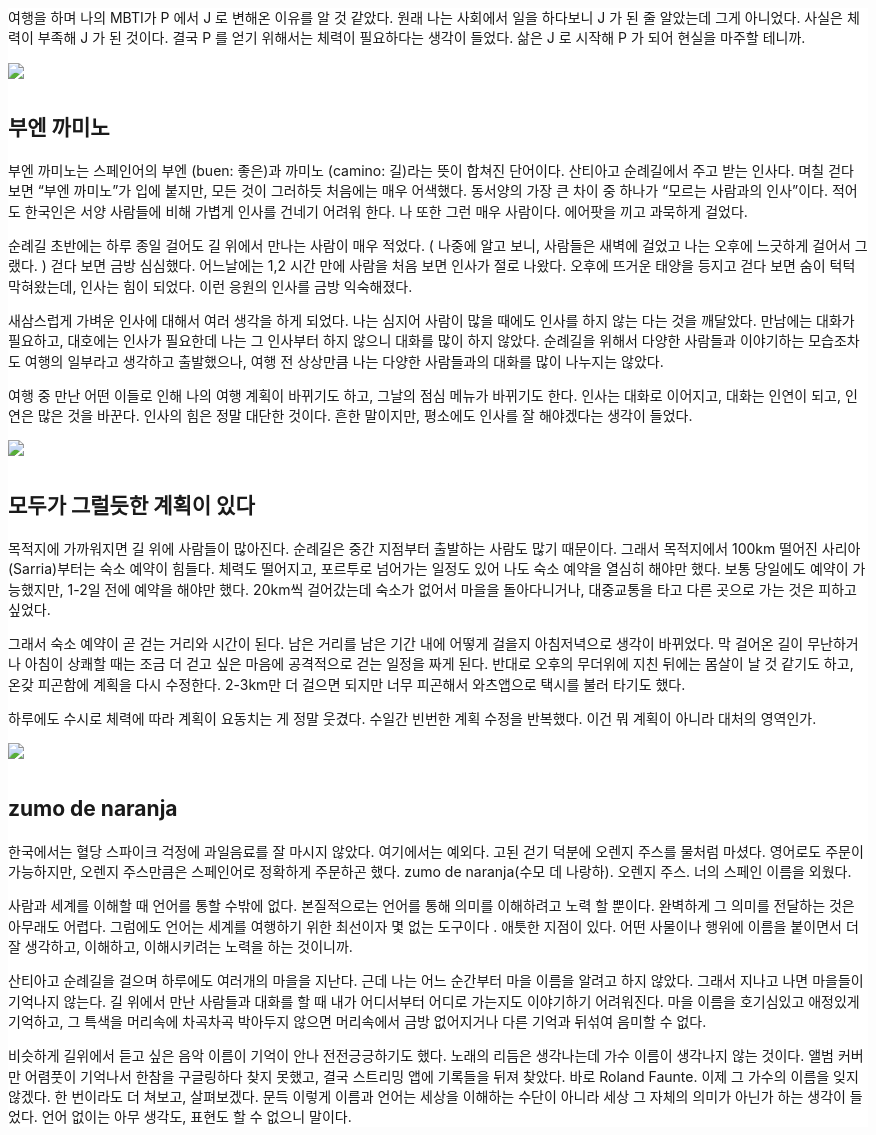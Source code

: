 여행을 하며 나의 MBTI가  P 에서 J 로 변해온 이유를 알 것 같았다. 원래 나는 사회에서 일을 하다보니 J 가 된 줄 알았는데 그게 아니었다. 사실은 체력이 부족해 J 가 된 것이다. 결국 P 를 얻기 위해서는 체력이 필요하다는 생각이 들었다. 삶은 J 로 시작해 P 가 되어 현실을 마주할 테니까.

![](/img/img_0414.jpeg)

## 부엔 까미노

부엔 까미노는 스페인어의 부엔 (buen: 좋은)과 까미노 (camino: 길)라는 뜻이 합쳐진 단어이다. 산티아고 순례길에서 주고 받는 인사다. 며칠 걷다 보면 “부엔 까미노”가 입에 붙지만, 모든 것이 그러하듯 처음에는 매우 어색했다. 동서양의 가장 큰 차이 중 하나가 “모르는 사람과의 인사”이다. 적어도 한국인은 서양 사람들에 비해 가볍게 인사를 건네기 어려워 한다. 나 또한 그런 매우 사람이다. 에어팟을 끼고 과묵하게 걸었다.

순례길 초반에는 하루 종일 걸어도 길 위에서 만나는 사람이 매우 적었다. ( 나중에 알고 보니, 사람들은 새벽에 걸었고 나는 오후에 느긋하게 걸어서 그랬다. ) 걷다 보면 금방 심심했다. 어느날에는 1,2 시간 만에 사람을 처음 보면 인사가 절로 나왔다.  오후에 뜨거운 태양을 등지고 걷다 보면 숨이 턱턱 막혀왔는데, 인사는 힘이 되었다. 이런 응원의 인사를 금방 익숙해졌다.   

새삼스럽게 가벼운 인사에 대해서 여러 생각을 하게 되었다. 나는 심지어 사람이 많을 때에도 인사를 하지 않는 다는 것을 깨달았다. 만남에는 대화가 필요하고, 대호에는 인사가 필요한데 나는 그 인사부터 하지 않으니 대화를 많이 하지 않았다. 순례길을 위해서 다양한 사람들과 이야기하는 모습조차도 여행의 일부라고 생각하고 출발했으나, 여행 전 상상만큼 나는 다양한 사람들과의 대화를 많이 나누지는 않았다.

여행 중 만난 어떤 이들로 인해 나의 여행 계획이 바뀌기도 하고, 그날의 점심 메뉴가 바뀌기도 한다. 인사는 대화로 이어지고, 대화는 인연이 되고, 인연은 많은 것을 바꾼다.  인사의 힘은 정말 대단한 것이다. 흔한 말이지만, 평소에도 인사를 잘 해야겠다는 생각이 들었다.

![](/img/09b53dd1-f5e5-47a1-a271-4eb4cde30de4_1_105_c.jpeg)


## 모두가 그럴듯한 계획이 있다

목적지에 가까워지면 길 위에 사람들이 많아진다. 순례길은 중간 지점부터 출발하는 사람도 많기 때문이다. 그래서 목적지에서 100km 떨어진 사리아(Sarria)부터는 숙소 예약이 힘들다. 체력도 떨어지고, 포르투로 넘어가는 일정도 있어 나도 숙소 예약을 열심히 해야만 했다. 보통 당일에도 예약이 가능했지만, 1-2일 전에 예약을 해야만 했다. 20km씩 걸어갔는데 숙소가 없어서 마을을 돌아다니거나, 대중교통을 타고 다른 곳으로 가는 것은 피하고 싶었다.

그래서 숙소 예약이 곧 걷는 거리와 시간이 된다. 남은 거리를 남은 기간 내에 어떻게 걸을지 아침저녁으로 생각이 바뀌었다. 막 걸어온 길이 무난하거나 아침이 상쾌할 때는 조금 더 걷고 싶은 마음에 공격적으로 걷는 일정을 짜게 된다. 반대로 오후의 무더위에 지친 뒤에는 몸살이 날 것 같기도 하고, 온갖 피곤함에 계획을 다시 수정한다. 2-3km만 더 걸으면 되지만 너무 피곤해서 와츠앱으로 택시를 불러 타기도 했다.

하루에도 수시로 체력에 따라 계획이 요동치는 게 정말 웃겼다. 수일간 빈번한 계획 수정을 반복했다. 이건 뭐 계획이 아니라 대처의 영역인가.

![](/img/1e684d55-ec95-4528-b4f1-82e5922cd027_1_105_c.jpeg)

## zumo de naranja

한국에서는 혈당 스파이크 걱정에 과일음료를 잘 마시지 않았다. 여기에서는 예외다. 고된 걷기 덕분에 오렌지 주스를 물처럼 마셨다. 영어로도 주문이 가능하지만, 오렌지 주스만큼은 스페인어로 정확하게 주문하곤 했다. zumo de naranja(수모 데 나랑하). 오렌지 주스. 너의 스페인 이름을 외웠다.

사람과 세계를 이해할 때 언어를 통할 수밖에 없다. 본질적으로는 언어를 통해 의미를 이해하려고 노력 할 뿐이다. 완벽하게 그 의미를 전달하는 것은 아무래도 어렵다. 그럼에도 언어는 세계를 여행하기 위한 최선이자 몇 없는 도구이다 . 애틋한 지점이 있다. 어떤 사물이나 행위에 이름을 붙이면서 더 잘 생각하고, 이해하고, 이해시키려는 노력을 하는 것이니까.

산티아고 순례길을 걸으며 하루에도 여러개의 마을을 지난다. 근데 나는 어느 순간부터 마을 이름을 알려고 하지 않았다. 그래서 지나고 나면 마을들이 기억나지 않는다.  길 위에서 만난 사람들과 대화를 할 때 내가 어디서부터 어디로 가는지도 이야기하기 어려워진다. 마을 이름을 호기심있고 애정있게 기억하고, 그 특색을 머리속에 차곡차곡 박아두지 않으면 머리속에서 금방 없어지거나 다른 기억과 뒤섞여 음미할 수 없다.

비슷하게 길위에서 듣고 싶은 음악 이름이 기억이 안나 전전긍긍하기도 했다. 노래의 리듬은 생각나는데 가수 이름이 생각나지 않는 것이다.  앨범 커버만 어렴풋이 기억나서 한참을 구글링하다 찾지 못했고, 결국 스트리밍 앱에 기록들을 뒤져 찾았다. 바로 Roland Faunte. 이제 그 가수의 이름을 잊지 않겠다. 한 번이라도 더 쳐보고, 살펴보겠다. 문득 이렇게 이름과 언어는 세상을 이해하는 수단이 아니라 세상 그 자체의 의미가 아닌가 하는 생각이 들었다. 언어 없이는 아무 생각도, 표현도 할 수 없으니 말이다. 
